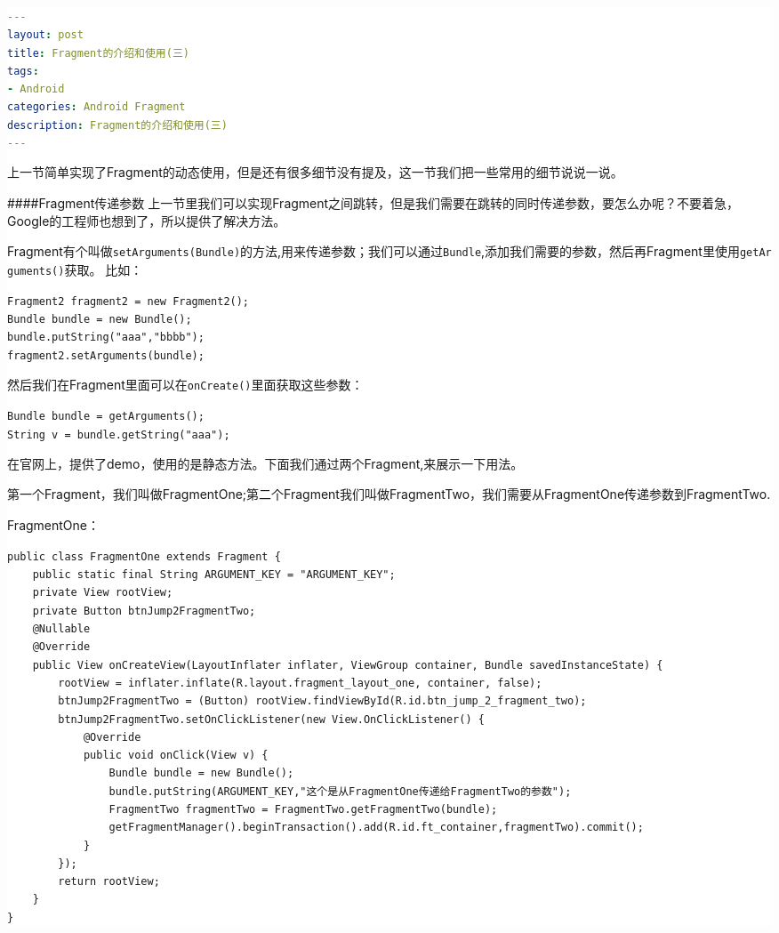 ```yaml
---
layout: post
title: Fragment的介绍和使用(三) 
tags:
- Android
categories: Android Fragment
description: Fragment的介绍和使用(三)
---
```


上一节简单实现了Fragment的动态使用，但是还有很多细节没有提及，这一节我们把一些常用的细节说说一说。

####Fragment传递参数
上一节里我们可以实现Fragment之间跳转，但是我们需要在跳转的同时传递参数，要怎么办呢？不要着急，Google的工程师也想到了，所以提供了解决方法。

Fragment有个叫做`setArguments(Bundle)`的方法,用来传递参数；我们可以通过`Bundle`,添加我们需要的参数，然后再Fragment里使用`getArguments()`获取。
比如：

	Fragment2 fragment2 = new Fragment2();
	Bundle bundle = new Bundle();
	bundle.putString("aaa","bbbb");
	fragment2.setArguments(bundle);

然后我们在Fragment里面可以在`onCreate()`里面获取这些参数：

	Bundle bundle = getArguments();	
	String v = bundle.getString("aaa");

在官网上，提供了demo，使用的是静态方法。下面我们通过两个Fragment,来展示一下用法。

第一个Fragment，我们叫做FragmentOne;第二个Fragment我们叫做FragmentTwo，我们需要从FragmentOne传递参数到FragmentTwo.

FragmentOne：

	public class FragmentOne extends Fragment {
	    public static final String ARGUMENT_KEY = "ARGUMENT_KEY";
	    private View rootView;
	    private Button btnJump2FragmentTwo;
	    @Nullable
	    @Override
	    public View onCreateView(LayoutInflater inflater, ViewGroup container, Bundle savedInstanceState) {
	        rootView = inflater.inflate(R.layout.fragment_layout_one, container, false);
	        btnJump2FragmentTwo = (Button) rootView.findViewById(R.id.btn_jump_2_fragment_two);
	        btnJump2FragmentTwo.setOnClickListener(new View.OnClickListener() {
	            @Override
	            public void onClick(View v) {
	                Bundle bundle = new Bundle();
	                bundle.putString(ARGUMENT_KEY,"这个是从FragmentOne传递给FragmentTwo的参数");
	                FragmentTwo fragmentTwo = FragmentTwo.getFragmentTwo(bundle);
	                getFragmentManager().beginTransaction().add(R.id.ft_container,fragmentTwo).commit();
	            }
	        });
	        return rootView;
	    }
	}
